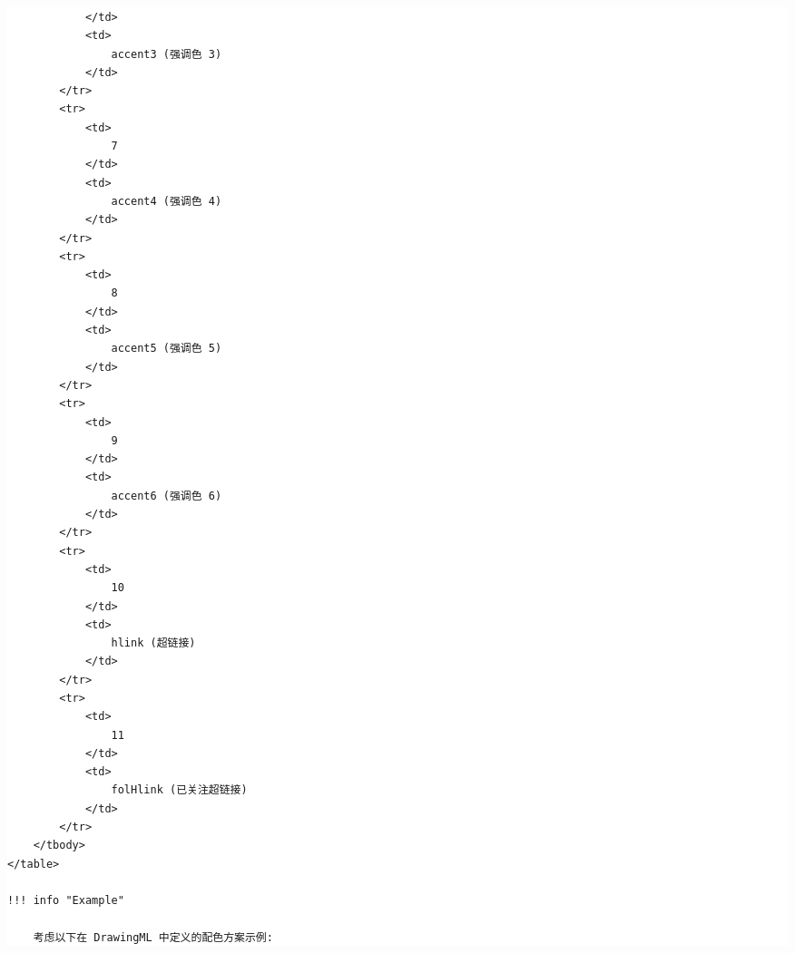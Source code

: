                 </td>
                <td>
                    accent3 (强调色 3)
                </td>
            </tr>
            <tr>
                <td>
                    7
                </td>
                <td>
                    accent4 (强调色 4)
                </td>
            </tr>
            <tr>
                <td>
                    8
                </td>
                <td>
                    accent5 (强调色 5)
                </td>
            </tr>
            <tr>
                <td>
                    9
                </td>
                <td>
                    accent6 (强调色 6)
                </td>
            </tr>
            <tr>
                <td>
                    10
                </td>
                <td>
                    hlink (超链接)
                </td>
            </tr>
            <tr>
                <td>
                    11
                </td>
                <td>
                    folHlink (已关注超链接)
                </td>
            </tr>
        </tbody>
    </table>

    !!! info "Example"

        考虑以下在 DrawingML 中定义的配色方案示例:
